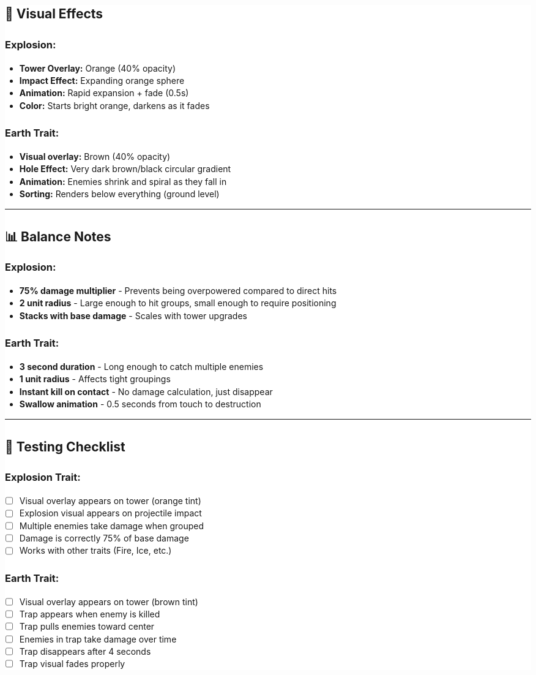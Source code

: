 
## 🎨 Visual Effects

### Explosion:
- **Tower Overlay:** Orange (40% opacity)
- **Impact Effect:** Expanding orange sphere
- **Animation:** Rapid expansion + fade (0.5s)
- **Color:** Starts bright orange, darkens as it fades

### Earth Trait:
- **Visual overlay:** Brown (40% opacity)
- **Hole Effect:** Very dark brown/black circular gradient
- **Animation:** Enemies shrink and spiral as they fall in
- **Sorting:** Renders below everything (ground level)

---

## 📊 Balance Notes

### Explosion:
- **75% damage multiplier** - Prevents being overpowered compared to direct hits
- **2 unit radius** - Large enough to hit groups, small enough to require positioning
- **Stacks with base damage** - Scales with tower upgrades

### Earth Trait:
- **3 second duration** - Long enough to catch multiple enemies
- **1 unit radius** - Affects tight groupings
- **Instant kill on contact** - No damage calculation, just disappear
- **Swallow animation** - 0.5 seconds from touch to destruction

---

## 🐛 Testing Checklist

### Explosion Trait:
- [ ] Visual overlay appears on tower (orange tint)
- [ ] Explosion visual appears on projectile impact
- [ ] Multiple enemies take damage when grouped
- [ ] Damage is correctly 75% of base damage
- [ ] Works with other traits (Fire, Ice, etc.)

### Earth Trait:
- [ ] Visual overlay appears on tower (brown tint)
- [ ] Trap appears when enemy is killed
- [ ] Trap pulls enemies toward center
- [ ] Enemies in trap take damage over time
- [ ] Trap disappears after 4 seconds
- [ ] Trap visual fades properly
